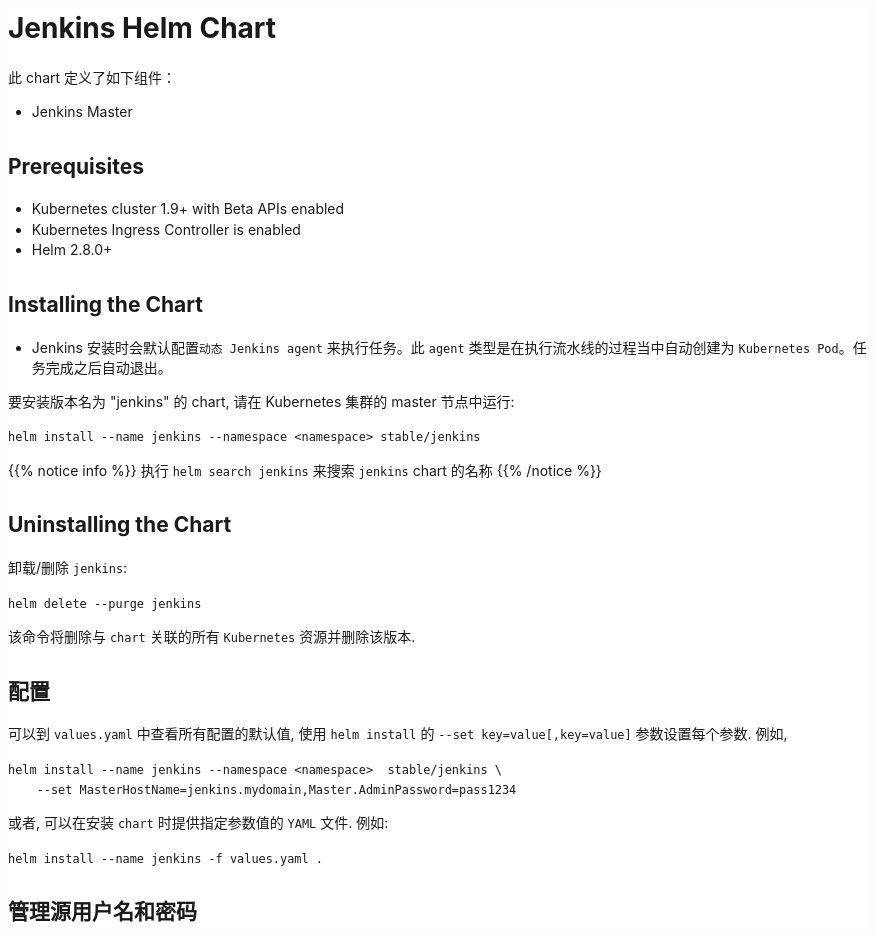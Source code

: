 # Jenkins Helm Chart

此 chart 定义了如下组件：

- Jenkins Master

## Prerequisites

- Kubernetes cluster 1.9+ with Beta APIs enabled
- Kubernetes Ingress Controller is enabled
- Helm 2.8.0+


## Installing the Chart

* Jenkins 安装时会默认配置`动态 Jenkins agent` 来执行任务。此 `agent` 类型是在执行流水线的过程当中自动创建为 `Kubernetes Pod`。任务完成之后自动退出。

要安装版本名为 "jenkins" 的 chart, 请在 Kubernetes 集群的 master 节点中运行:


```
helm install --name jenkins --namespace <namespace> stable/jenkins
```

{{% notice info %}}
执行 `helm search jenkins` 来搜索 `jenkins` chart 的名称
{{% /notice %}}


## Uninstalling the Chart

卸载/删除 `jenkins`:

```
helm delete --purge jenkins
```

该命令将删除与 `chart` 关联的所有 `Kubernetes` 资源并删除该版本. 


## 配置

可以到 `values.yaml` 中查看所有配置的默认值, 使用 `helm install` 的 `--set key=value[,key=value]` 参数设置每个参数. 例如,

```
helm install --name jenkins --namespace <namespace>  stable/jenkins \
    --set MasterHostName=jenkins.mydomain,Master.AdminPassword=pass1234 
```

或者, 可以在安装 `chart` 时提供指定参数值的 `YAML` 文件. 例如:

```
helm install --name jenkins -f values.yaml .
```

## 管理源用户名和密码
